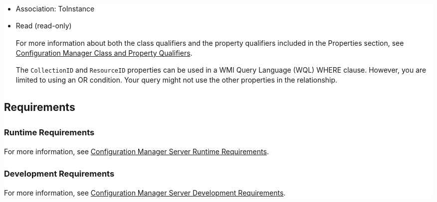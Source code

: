 - Association: ToInstance

- Read (read-only)

  For more information about both the class qualifiers and the property qualifiers included in the Properties section, see [Configuration Manager Class and Property Qualifiers](../../../../../develop/reference/misc/class-and-property-qualifiers.md).

  The `CollectionID` and `ResourceID` properties can be used in a WMI Query Language (WQL) WHERE clause. However, you are limited to using an OR condition. Your query might not use the other properties in the relationship.

## Requirements

### Runtime Requirements
 For more information, see [Configuration Manager Server Runtime Requirements](../../../../../develop/core/reqs/server-runtime-requirements.md).

### Development Requirements
 For more information, see [Configuration Manager Server Development Requirements](../../../../../develop/core/reqs/server-development-requirements.md).
